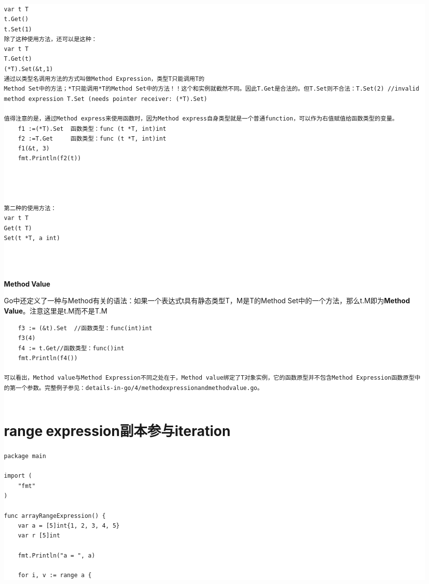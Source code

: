 ```
var t T
t.Get()
t.Set(1)
除了这种使用方法，还可以是这种：
var t T
T.Get(t)
(*T).Set(&t,1)
通过以类型名调用方法的方式叫做Method Expression，类型T只能调用T的
Method Set中的方法；*T只能调用*T的Method Set中的方法！！这个和实例就截然不同。因此T.Get是合法的。但T.Set则不合法：T.Set(2) //invalid method expression T.Set (needs pointer receiver: (*T).Set)

值得注意的是，通过Method express来使用函数时，因为Method express自身类型就是一个普通function，可以作为右值赋值给函数类型的变量。
	f1 :=(*T).Set  函数类型：func (t *T, int)int
	f2 :=T.Get	   函数类型：func (t *T, int)int
	f1(&t, 3)
	fmt.Println(f2(t))




第二种的使用方法：
var t T
Get(t T)
Set(t *T, a int)




```

**Method Value**

Go中还定义了一种与Method有关的语法：如果一个表达式t具有静态类型T，M是T的Method Set中的一个方法，那么t.M即为**Method Value**。注意这里是t.M而不是T.M

```
	f3 := (&t).Set  //函数类型：func(int)int
    f3(4)
    f4 := t.Get//函数类型：func()int   
    fmt.Println(f4())

可以看出，Method value与Method Expression不同之处在于，Method value绑定了T对象实例，它的函数原型并不包含Method Expression函数原型中的第一个参数。完整例子参见：details-in-go/4/methodexpressionandmethodvalue.go。


```





# **range expression副本参与iteration**

```
package main

import (
	"fmt"
)

func arrayRangeExpression() {
	var a = [5]int{1, 2, 3, 4, 5}
	var r [5]int

	fmt.Println("a = ", a)

	for i, v := range a {
```
